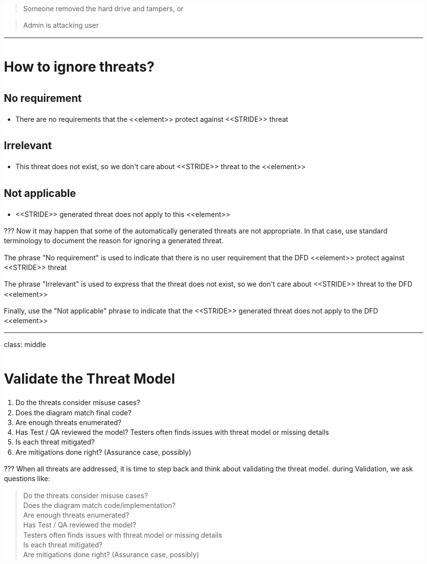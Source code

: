 > Someone removed the hard drive and tampers, or

> Admin is attacking user

---
# How to ignore threats?
## No requirement
- There are no requirements that the &lt;&lt;element&gt;&gt; protect against &lt;&lt;STRIDE&gt;&gt; threat

## Irrelevant
- This threat does not exist, so we don't care about &lt;&lt;STRIDE&gt;&gt; threat to the &lt;&lt;element&gt;&gt;

## Not applicable
- &lt;&lt;STRIDE&gt;&gt; generated threat does not apply to this &lt;&lt;element&gt;&gt;

???
Now it may happen that some of the automatically generated threats are not appropriate. In that case, use standard terminology to document the reason for ignoring a generated threat.

The phrase "No requirement" is used to indicate that there is no user requirement that the DFD &lt;&lt;element&gt;&gt; protect against &lt;&lt;STRIDE&gt;&gt; threat

The phrase "Irrelevant" is used to express that the threat does not exist, so we don't care about &lt;&lt;STRIDE&gt;&gt; threat to the DFD &lt;&lt;element&gt;&gt;

Finally, use the "Not applicable" phrase to indicate that the &lt;&lt;STRIDE&gt;&gt; generated threat does not apply to the DFD &lt;&lt;element&gt;&gt;


---
class: middle
# Validate the Threat Model

1. Do the threats consider misuse cases?
1. Does the diagram match final code?
1. Are enough threats enumerated?
1. Has Test / QA reviewed the model?
Testers often finds issues with threat model or missing details
1. Is each threat mitigated?
1. Are mitigations done right?  (Assurance case, possibly)

???
When all threats are addressed, it is time to step back and think about validating the threat model.
during Validation, we ask questions like:

> Do the threats consider misuse cases?  
> Does the diagram match code/implementation?   
> Are enough threats enumerated?  
> Has Test / QA reviewed the model?  
Testers often finds issues with threat model or missing details  
> Is each threat mitigated?  
> Are mitigations done right?  (Assurance case, possibly)  
